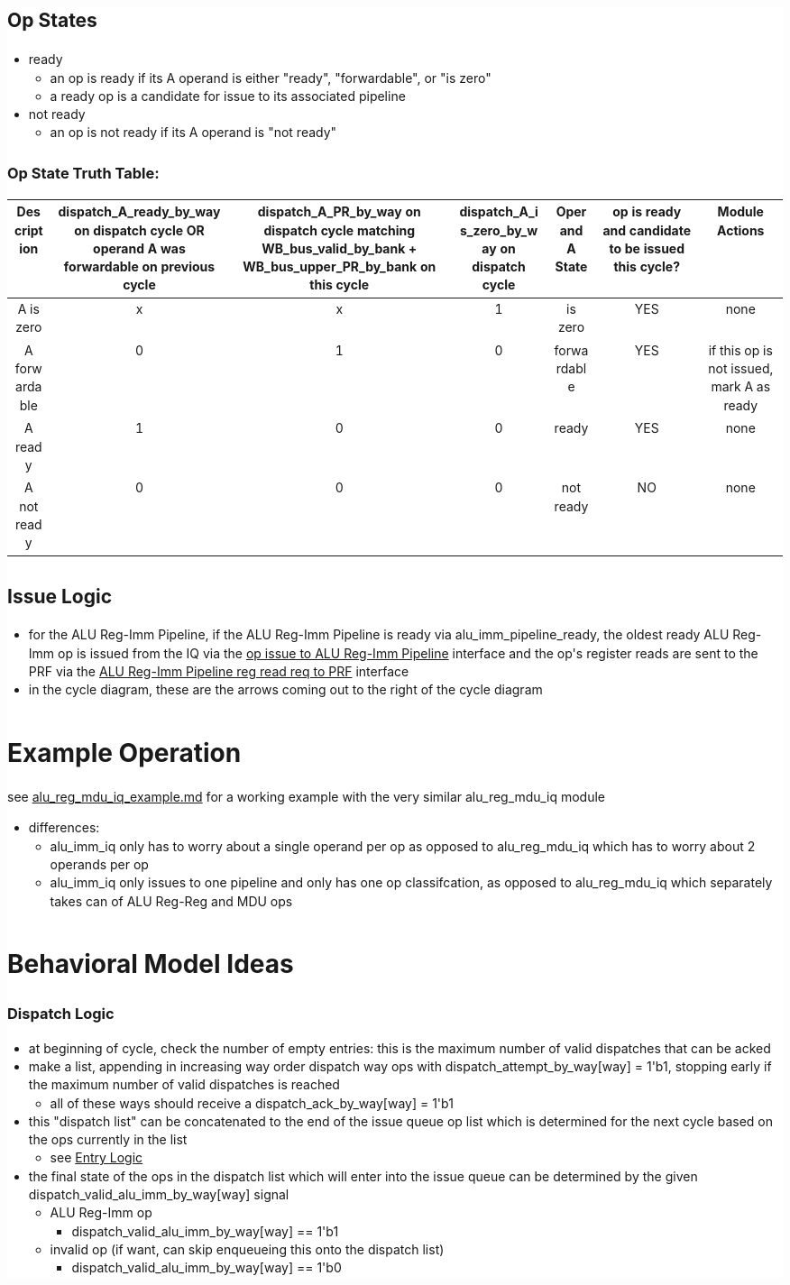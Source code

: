 ## Op States
- ready
    - an op is ready if its A operand is either "ready", "forwardable", or "is zero"
    - a ready op is a candidate for issue to its associated pipeline
- not ready
    - an op is not ready if its A operand is "not ready" 

### Op State Truth Table:
| Description | dispatch_A_ready_by_way on dispatch cycle OR operand A was forwardable on previous cycle | dispatch_A_PR_by_way on dispatch cycle matching WB_bus_valid_by_bank + WB_bus_upper_PR_by_bank on this cycle | dispatch_A_is_zero_by_way on dispatch cycle | Operand A State | op is ready and candidate to be issued this cycle? | Module Actions |
| :---: | :---: | :---: | :---: | :---: | :---: | :---: |
| A is zero | x | x | 1 | is zero | YES | none |
| A forwardable | 0 | 1 | 0 | forwardable | YES | if this op is not issued, mark A as ready |
| A ready | 1 | 0 | 0 | ready | YES | none |
| A not ready | 0 | 0 | 0 | not ready | NO | none |

## Issue Logic
- for the ALU Reg-Imm Pipeline, if the ALU Reg-Imm Pipeline is ready via alu_imm_pipeline_ready, the oldest ready ALU Reg-Imm op is issued from the IQ via the [op issue to ALU Reg-Imm Pipeline](#op-issue-to-alu-reg-imm-pipeline) interface and the op's register reads are sent to the PRF via the [ALU Reg-Imm Pipeline reg read req to PRF](#alu-reg-imm-pipeline-reg-read-req-to-prf) interface
- in the cycle diagram, these are the arrows coming out to the right of the cycle diagram


# Example Operation

see [alu_reg_mdu_iq_example.md](../alu_reg_mdu_iq/alu_reg_mdu_iq_example.md) for a working example with the very similar alu_reg_mdu_iq module
- differences:
    - alu_imm_iq only has to worry about a single operand per op as opposed to alu_reg_mdu_iq which has to worry about 2 operands per op
    - alu_imm_iq only issues to one pipeline and only has one op classifcation, as opposed to alu_reg_mdu_iq which separately takes can of ALU Reg-Reg and MDU ops


# Behavioral Model Ideas

### Dispatch Logic
- at beginning of cycle, check the number of empty entries: this is the maximum number of valid dispatches that can be acked
- make a list, appending in increasing way order dispatch way ops with dispatch_attempt_by_way[way] = 1'b1, stopping early if the maximum number of valid dispatches is reached
    - all of these ways should receive a dispatch_ack_by_way[way] = 1'b1
- this "dispatch list" can be concatenated to the end of the issue queue op list which is determined for the next cycle based on the ops currently in the list
    - see [Entry Logic](#entry-logic)
- the final state of the ops in the dispatch list which will enter into the issue queue can be determined by the given dispatch_valid_alu_imm_by_way[way] signal
    - ALU Reg-Imm op
        - dispatch_valid_alu_imm_by_way[way] == 1'b1
    - invalid op (if want, can skip enqueueing this onto the dispatch list)
        - dispatch_valid_alu_imm_by_way[way] == 1'b0
